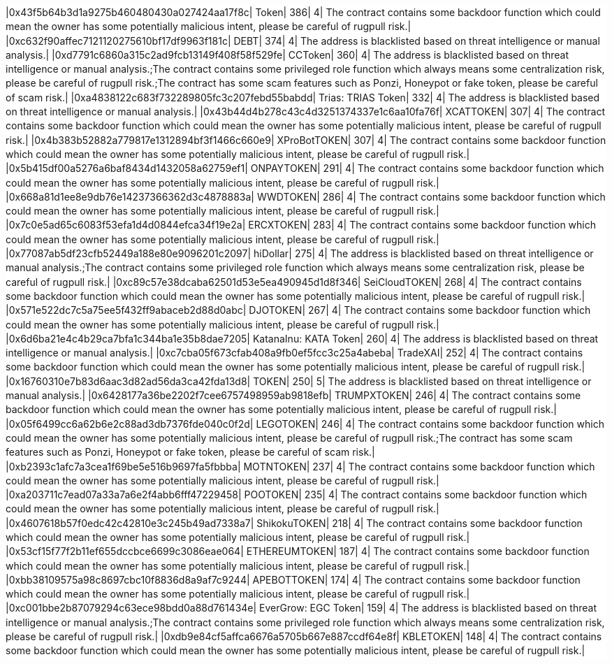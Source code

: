 |0x43f5b64b3d1a9275b460480430a027424aa17f8c|        Token|        386|        4|        The contract contains some backdoor function which could mean the owner has some potentially malicious intent, please be careful of rugpull risk.|
|0xc632f90affec7121120275610bf17df9963f181c|        DEBT|        374|        4|        The address is blacklisted based on threat intelligence or manual analysis.|
|0xd7791c6860a315c2ad9fcb13149f408f58f529fe|        CCToken|        360|        4|        The address is blacklisted based on threat intelligence or manual analysis.;The contract contains some privileged role function which always means some centralization risk, please be careful of rugpull risk.;The contract has some scam features such as Ponzi, Honeypot or fake token, please be careful of scam risk.|
|0xa4838122c683f732289805fc3c207febd55babdd|        Trias: TRIAS Token|        332|        4|        The address is blacklisted based on threat intelligence or manual analysis.|
|0x43b44d4b278c43c4d3251374337e1c6aa10fa76f|        XCATTOKEN|        307|        4|        The contract contains some backdoor function which could mean the owner has some potentially malicious intent, please be careful of rugpull risk.|
|0x4b383b52882a779817e1312894bf3f1466c660e9|        XProBotTOKEN|        307|        4|        The contract contains some backdoor function which could mean the owner has some potentially malicious intent, please be careful of rugpull risk.|
|0x5b415df00a5276a6baf8434d1432058a62759ef1|        ONPAYTOKEN|        291|        4|        The contract contains some backdoor function which could mean the owner has some potentially malicious intent, please be careful of rugpull risk.|
|0x668a81d1ee8e9db76e14237366362d3c4878883a|        WWDTOKEN|        286|        4|        The contract contains some backdoor function which could mean the owner has some potentially malicious intent, please be careful of rugpull risk.|
|0x7c0e5ad65c6083f53efa1d4d0844efca34f19e2a|        ERCXTOKEN|        283|        4|        The contract contains some backdoor function which could mean the owner has some potentially malicious intent, please be careful of rugpull risk.|
|0x77087ab5df23cfb52449a188e80e9096201c2097|        hiDollar|        275|        4|        The address is blacklisted based on threat intelligence or manual analysis.;The contract contains some privileged role function which always means some centralization risk, please be careful of rugpull risk.|
|0xc89c57e38dcaba62501d53e5ea490945d1d8f346|        SeiCloudTOKEN|        268|        4|        The contract contains some backdoor function which could mean the owner has some potentially malicious intent, please be careful of rugpull risk.|
|0x571e522dc7c5a75ee5f432ff9abaceb2d88d0abc|        DJOTOKEN|        267|        4|        The contract contains some backdoor function which could mean the owner has some potentially malicious intent, please be careful of rugpull risk.|
|0x6d6ba21e4c4b29ca7bfa1c344ba1e35b8dae7205|        KatanaInu: KATA Token|        260|        4|        The address is blacklisted based on threat intelligence or manual analysis.|
|0xc7cba05f673cfab408a9fb0ef5fcc3c25a4abeba|        TradeXAI|        252|        4|        The contract contains some backdoor function which could mean the owner has some potentially malicious intent, please be careful of rugpull risk.|
|0x16760310e7b83d6aac3d82ad56da3ca42fda13d8|        TOKEN|        250|        5|        The address is blacklisted based on threat intelligence or manual analysis.|
|0x6428177a36be2202f7cee6757498959ab9818efb|        TRUMPXTOKEN|        246|        4|        The contract contains some backdoor function which could mean the owner has some potentially malicious intent, please be careful of rugpull risk.|
|0x05f6499cc6a62b6e2c88ad3db7376fde040c0f2d|        LEGOTOKEN|        246|        4|        The contract contains some backdoor function which could mean the owner has some potentially malicious intent, please be careful of rugpull risk.;The contract has some scam features such as Ponzi, Honeypot or fake token, please be careful of scam risk.|
|0xb2393c1afc7a3cea1f69be5e516b9697fa5fbbba|        MOTNTOKEN|        237|        4|        The contract contains some backdoor function which could mean the owner has some potentially malicious intent, please be careful of rugpull risk.|
|0xa203711c7ead07a33a7a6e2f4abb6fff47229458|        POOTOKEN|        235|        4|        The contract contains some backdoor function which could mean the owner has some potentially malicious intent, please be careful of rugpull risk.|
|0x4607618b57f0edc42c42810e3c245b49ad7338a7|        ShikokuTOKEN|        218|        4|        The contract contains some backdoor function which could mean the owner has some potentially malicious intent, please be careful of rugpull risk.|
|0x53cf15f77f2b11ef655dccbce6699c3086eae064|        ETHEREUMTOKEN|        187|        4|        The contract contains some backdoor function which could mean the owner has some potentially malicious intent, please be careful of rugpull risk.|
|0xbb38109575a98c8697cbc10f8836d8a9af7c9244|        APEBOTTOKEN|        174|        4|        The contract contains some backdoor function which could mean the owner has some potentially malicious intent, please be careful of rugpull risk.|
|0xc001bbe2b87079294c63ece98bdd0a88d761434e|        EverGrow: EGC Token|        159|        4|        The address is blacklisted based on threat intelligence or manual analysis.;The contract contains some privileged role function which always means some centralization risk, please be careful of rugpull risk.|
|0xdb9e84cf5affca6676a5705b667e887ccdf64e8f|        KBLETOKEN|        148|        4|        The contract contains some backdoor function which could mean the owner has some potentially malicious intent, please be careful of rugpull risk.|